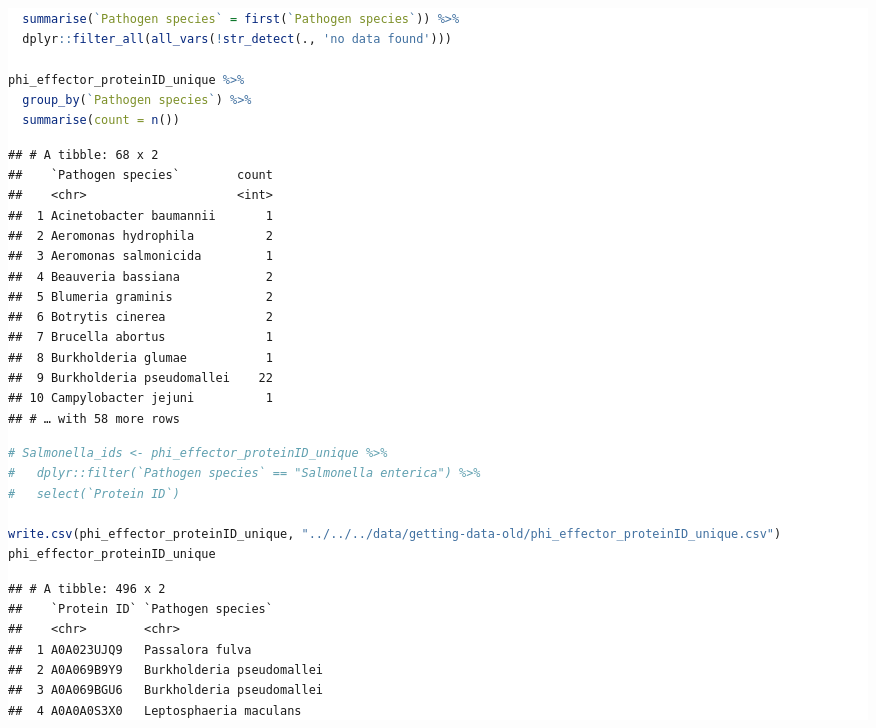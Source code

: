 ``` r
  summarise(`Pathogen species` = first(`Pathogen species`)) %>% 
  dplyr::filter_all(all_vars(!str_detect(., 'no data found')))

phi_effector_proteinID_unique %>% 
  group_by(`Pathogen species`) %>%
  summarise(count = n())
```

    ## # A tibble: 68 x 2
    ##    `Pathogen species`        count
    ##    <chr>                     <int>
    ##  1 Acinetobacter baumannii       1
    ##  2 Aeromonas hydrophila          2
    ##  3 Aeromonas salmonicida         1
    ##  4 Beauveria bassiana            2
    ##  5 Blumeria graminis             2
    ##  6 Botrytis cinerea              2
    ##  7 Brucella abortus              1
    ##  8 Burkholderia glumae           1
    ##  9 Burkholderia pseudomallei    22
    ## 10 Campylobacter jejuni          1
    ## # … with 58 more rows

``` r
# Salmonella_ids <- phi_effector_proteinID_unique %>%  
#   dplyr::filter(`Pathogen species` == "Salmonella enterica") %>%
#   select(`Protein ID`)

write.csv(phi_effector_proteinID_unique, "../../../data/getting-data-old/phi_effector_proteinID_unique.csv")
phi_effector_proteinID_unique
```

    ## # A tibble: 496 x 2
    ##    `Protein ID` `Pathogen species`       
    ##    <chr>        <chr>                    
    ##  1 A0A023UJQ9   Passalora fulva          
    ##  2 A0A069B9Y9   Burkholderia pseudomallei
    ##  3 A0A069BGU6   Burkholderia pseudomallei
    ##  4 A0A0A0S3X0   Leptosphaeria maculans   